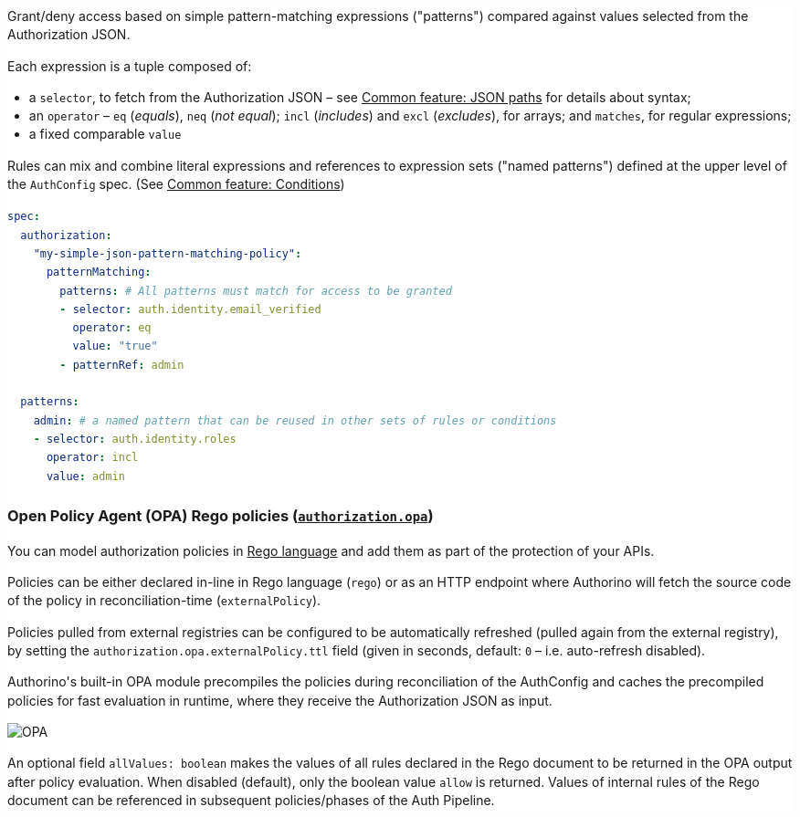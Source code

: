 Grant/deny access based on simple pattern-matching expressions ("patterns") compared against values selected from the Authorization JSON.

Each expression is a tuple composed of:
- a `selector`, to fetch from the Authorization JSON – see [Common feature: JSON paths](#common-feature-json-paths-selector) for details about syntax;
- an `operator` – `eq` (_equals_), `neq` (_not equal_); `incl` (_includes_) and `excl` (_excludes_), for arrays; and `matches`, for regular expressions;
- a fixed comparable `value`

Rules can mix and combine literal expressions and references to expression sets ("named patterns") defined at the upper level of the `AuthConfig` spec. (See [Common feature: Conditions](#common-feature-conditions-when))

```yaml
spec:
  authorization:
    "my-simple-json-pattern-matching-policy":
      patternMatching:
        patterns: # All patterns must match for access to be granted
        - selector: auth.identity.email_verified
          operator: eq
          value: "true"
        - patternRef: admin

  patterns:
    admin: # a named pattern that can be reused in other sets of rules or conditions
    - selector: auth.identity.roles
      operator: incl
      value: admin
```

### Open Policy Agent (OPA) Rego policies ([`authorization.opa`](https://pkg.go.dev/github.com/kuadrant/authorino/api/v1beta2?utm_source=gopls#OpaAuthorizationSpec))

You can model authorization policies in [Rego language](https://www.openpolicyagent.org/docs/latest/policy-language/) and add them as part of the protection of your APIs.

Policies can be either declared in-line in Rego language (`rego`) or as an HTTP endpoint where Authorino will fetch the source code of the policy in reconciliation-time (`externalPolicy`).

Policies pulled from external registries can be configured to be automatically refreshed (pulled again from the external registry), by setting the `authorization.opa.externalPolicy.ttl` field (given in seconds, default: `0` – i.e. auto-refresh disabled).

Authorino's built-in OPA module precompiles the policies during reconciliation of the AuthConfig and caches the precompiled policies for fast evaluation in runtime, where they receive the Authorization JSON as input.

![OPA](http://www.plantuml.com/plantuml/png/TP71IWD138RlynHXJmfklHTMMaKyMle6OPgwmKoopcQiHNntjqjTc8F79D__vm_PZ8xPIv8mlhCEc351ChNOPqi4dWk5CBMT8m-e3jlYlMLM0nm1_ueAQHuBYxUiyBhRDXVE1go9dGd7CsHwuz7p-G8jHGXT1tkAff65qTcqTKu4NHUMXT0-B09OmmrzEML5WM5sleLT4GaBqKxuegrTfcoJmNucAL_ruT9TXa-M1XQgPfMXcXC87NqD4MDF8QnMg-iT7uL6hm-eLx-Gmy5YIQGE9_OUM8VYTOJdJvI2_d-6YVc61aNirApdlzqVKKQwWoaA_8GDwQ4a-GK0)

An optional field `allValues: boolean` makes the values of all rules declared in the Rego document to be returned in the OPA output after policy evaluation. When disabled (default), only the boolean value `allow` is returned. Values of internal rules of the Rego document can be referenced in subsequent policies/phases of the Auth Pipeline.
